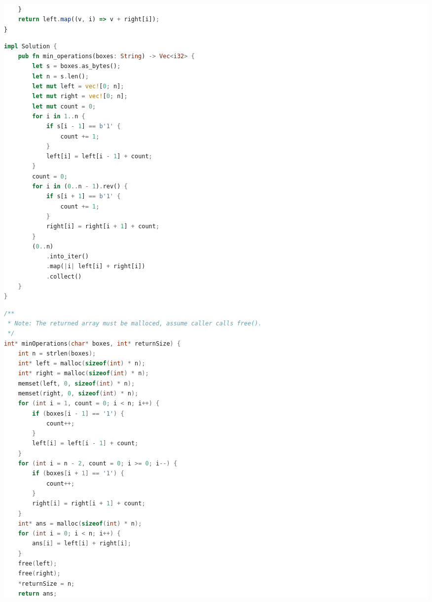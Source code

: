 ```ts
    }
    return left.map((v, i) => v + right[i]);
}
```

```rust
impl Solution {
    pub fn min_operations(boxes: String) -> Vec<i32> {
        let s = boxes.as_bytes();
        let n = s.len();
        let mut left = vec![0; n];
        let mut right = vec![0; n];
        let mut count = 0;
        for i in 1..n {
            if s[i - 1] == b'1' {
                count += 1;
            }
            left[i] = left[i - 1] + count;
        }
        count = 0;
        for i in (0..n - 1).rev() {
            if s[i + 1] == b'1' {
                count += 1;
            }
            right[i] = right[i + 1] + count;
        }
        (0..n)
            .into_iter()
            .map(|i| left[i] + right[i])
            .collect()
    }
}
```

```c
/**
 * Note: The returned array must be malloced, assume caller calls free().
 */
int* minOperations(char* boxes, int* returnSize) {
    int n = strlen(boxes);
    int* left = malloc(sizeof(int) * n);
    int* right = malloc(sizeof(int) * n);
    memset(left, 0, sizeof(int) * n);
    memset(right, 0, sizeof(int) * n);
    for (int i = 1, count = 0; i < n; i++) {
        if (boxes[i - 1] == '1') {
            count++;
        }
        left[i] = left[i - 1] + count;
    }
    for (int i = n - 2, count = 0; i >= 0; i--) {
        if (boxes[i + 1] == '1') {
            count++;
        }
        right[i] = right[i + 1] + count;
    }
    int* ans = malloc(sizeof(int) * n);
    for (int i = 0; i < n; i++) {
        ans[i] = left[i] + right[i];
    }
    free(left);
    free(right);
    *returnSize = n;
    return ans;
```